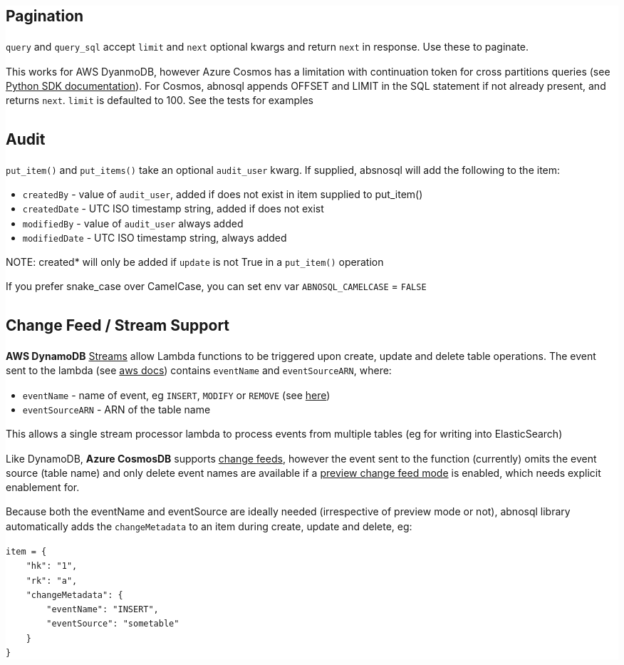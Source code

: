 ## Pagination

`query` and `query_sql` accept `limit` and `next` optional kwargs and return `next` in response. Use these to paginate.

This works for AWS DyanmoDB, however Azure Cosmos has a limitation with continuation token for cross partitions queries (see [Python SDK documentation](https://github.com/Azure/azure-sdk-for-python/tree/main/sdk/cosmos/azure-cosmos)).  For Cosmos, abnosql appends OFFSET and LIMIT in the SQL statement if not already present, and returns `next`.  `limit` is defaulted to 100.  See the tests for examples

## Audit

`put_item()` and `put_items()` take an optional `audit_user` kwarg.  If supplied, absnosql will add the following to the item:

- `createdBy` - value of `audit_user`, added if does not exist in item supplied to put_item()
- `createdDate` - UTC ISO timestamp string, added if does not exist
- `modifiedBy` - value of `audit_user` always added
- `modifiedDate` - UTC ISO timestamp string, always added

NOTE: created* will only be added if `update` is not True in a `put_item()` operation

If you prefer snake_case over CamelCase, you can set env var `ABNOSQL_CAMELCASE` = `FALSE`

## Change Feed / Stream Support

**AWS DynamoDB** [Streams](https://docs.aws.amazon.com/amazondynamodb/latest/developerguide/Streams.html) allow Lambda functions to be triggered upon create, update and delete table operations.  The event sent to the lambda (see [aws docs](https://docs.aws.amazon.com/amazondynamodb/latest/developerguide/Streams.Lambda.Tutorial2.html)) contains `eventName` and `eventSourceARN`, where:

- `eventName` - name of event, eg `INSERT`, `MODIFY` or `REMOVE` (see [here](https://docs.aws.amazon.com/amazondynamodb/latest/APIReference/API_streams_Record.html))
- `eventSourceARN` - ARN of the table name

This allows a single stream processor lambda to process events from multiple tables (eg for writing into ElasticSearch)

Like DynamoDB, **Azure CosmosDB** supports [change feeds](https://learn.microsoft.com/en-us/azure/cosmos-db/change-feed), however the event sent to the function (currently) omits the event source (table name) and only delete event names are available if a [preview change feed mode](https://docs.aws.amazon.com/amazondynamodb/latest/developerguide/Streams.html) is enabled, which needs explicit enablement for.

Because both the eventName and eventSource are ideally needed (irrespective of preview mode or not), abnosql library automatically adds the `changeMetadata` to an item during create, update and delete, eg:

```
item = {
    "hk": "1",
    "rk": "a",
    "changeMetadata": {
        "eventName": "INSERT",
        "eventSource": "sometable"
    }
}
```

